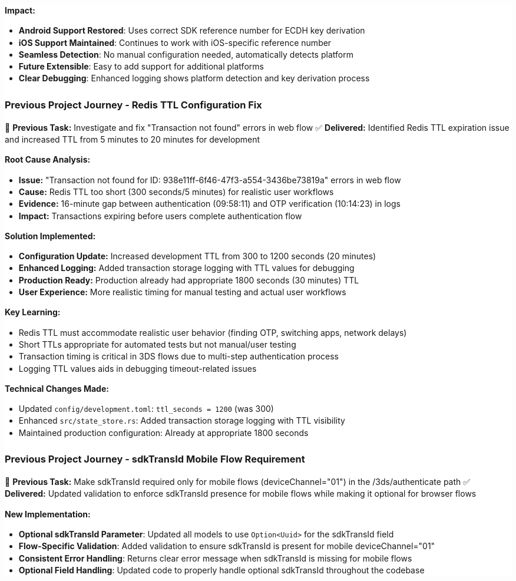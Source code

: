 **Impact:**
- **Android Support Restored**: Uses correct SDK reference number for ECDH key derivation
- **iOS Support Maintained**: Continues to work with iOS-specific reference number  
- **Seamless Detection**: No manual configuration needed, automatically detects platform
- **Future Extensible**: Easy to add support for additional platforms
- **Clear Debugging**: Enhanced logging shows platform detection and key derivation process

### Previous Project Journey - Redis TTL Configuration Fix
🎯 **Previous Task:** Investigate and fix "Transaction not found" errors in web flow
✅ **Delivered:** Identified Redis TTL expiration issue and increased TTL from 5 minutes to 20 minutes for development

**Root Cause Analysis:**
- **Issue:** "Transaction not found for ID: 938e11ff-6f46-47f3-a554-3436be73819a" errors in web flow
- **Cause:** Redis TTL too short (300 seconds/5 minutes) for realistic user workflows
- **Evidence:** 16-minute gap between authentication (09:58:11) and OTP verification (10:14:23) in logs
- **Impact:** Transactions expiring before users complete authentication flow

**Solution Implemented:**
- **Configuration Update:** Increased development TTL from 300 to 1200 seconds (20 minutes)
- **Enhanced Logging:** Added transaction storage logging with TTL values for debugging
- **Production Ready:** Production already had appropriate 1800 seconds (30 minutes) TTL
- **User Experience:** More realistic timing for manual testing and actual user workflows

**Key Learning:**
- Redis TTL must accommodate realistic user behavior (finding OTP, switching apps, network delays)
- Short TTLs appropriate for automated tests but not manual/user testing
- Transaction timing is critical in 3DS flows due to multi-step authentication process
- Logging TTL values aids in debugging timeout-related issues

**Technical Changes Made:**
- Updated `config/development.toml`: `ttl_seconds = 1200` (was 300)
- Enhanced `src/state_store.rs`: Added transaction storage logging with TTL visibility
- Maintained production configuration: Already at appropriate 1800 seconds

### Previous Project Journey - sdkTransId Mobile Flow Requirement
🎯 **Previous Task:** Make sdkTransId required only for mobile flows (deviceChannel="01") in the /3ds/authenticate path
✅ **Delivered:** Updated validation to enforce sdkTransId presence for mobile flows while making it optional for browser flows

**New Implementation:**
- **Optional sdkTransId Parameter**: Updated all models to use `Option<Uuid>` for the sdkTransId field
- **Flow-Specific Validation**: Added validation to ensure sdkTransId is present for mobile deviceChannel="01"
- **Consistent Error Handling**: Returns clear error message when sdkTransId is missing for mobile flows
- **Optional Field Handling**: Updated code to properly handle optional sdkTransId throughout the codebase
